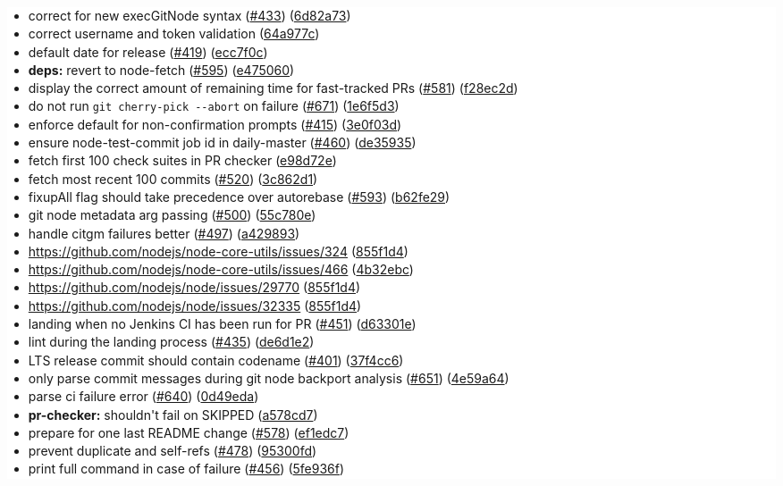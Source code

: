 * correct for new execGitNode syntax ([#433](https://github.com/MoLow/node-core-utils/issues/433)) ([6d82a73](https://github.com/MoLow/node-core-utils/commit/6d82a730dfc95d8dde2176f002fa89157503b93c))
* correct username and token validation ([64a977c](https://github.com/MoLow/node-core-utils/commit/64a977c1739be74a0e4b78f2004b43f9ddcb6615))
* default date for release ([#419](https://github.com/MoLow/node-core-utils/issues/419)) ([ecc7f0c](https://github.com/MoLow/node-core-utils/commit/ecc7f0c233a630da0937d8009afc6c39aa46c29d))
* **deps:** revert to node-fetch ([#595](https://github.com/MoLow/node-core-utils/issues/595)) ([e475060](https://github.com/MoLow/node-core-utils/commit/e4750602c59ae40c06835a86da92782ff2693ecf))
* display the correct amount of remaining time for fast-tracked PRs ([#581](https://github.com/MoLow/node-core-utils/issues/581)) ([f28ec2d](https://github.com/MoLow/node-core-utils/commit/f28ec2d50ce68965a87ed61182660763bd642543))
* do not run `git cherry-pick --abort` on failure ([#671](https://github.com/MoLow/node-core-utils/issues/671)) ([1e6f5d3](https://github.com/MoLow/node-core-utils/commit/1e6f5d3cbc7e837f1590122458b15f24ff9b378d))
* enforce default for non-confirmation prompts ([#415](https://github.com/MoLow/node-core-utils/issues/415)) ([3e0f03d](https://github.com/MoLow/node-core-utils/commit/3e0f03d15b377a43f91ed59776477b0aa1a3d8dd))
* ensure node-test-commit job id in daily-master ([#460](https://github.com/MoLow/node-core-utils/issues/460)) ([de35935](https://github.com/MoLow/node-core-utils/commit/de3593557e19c036b2fdec297dbfe11b580e5399))
* fetch first 100 check suites in PR checker ([e98d72e](https://github.com/MoLow/node-core-utils/commit/e98d72ef49d32d8b8a0605cce222cb8aaab8c128))
* fetch most recent 100 commits ([#520](https://github.com/MoLow/node-core-utils/issues/520)) ([3c862d1](https://github.com/MoLow/node-core-utils/commit/3c862d1d298917287339b0d2d558b522bb2255cf))
* fixupAll flag should take precedence over autorebase ([#593](https://github.com/MoLow/node-core-utils/issues/593)) ([b62fe29](https://github.com/MoLow/node-core-utils/commit/b62fe296a0de54eb55d80992cb2e437448b06732))
* git node metadata arg passing ([#500](https://github.com/MoLow/node-core-utils/issues/500)) ([55c780e](https://github.com/MoLow/node-core-utils/commit/55c780e52f03ecf38fc74177f8ee0d1e950ffd8d))
* handle citgm failures better ([#497](https://github.com/MoLow/node-core-utils/issues/497)) ([a429893](https://github.com/MoLow/node-core-utils/commit/a4298938f84382588db3101dcf611d89f6f0f1e9))
* https://github.com/nodejs/node-core-utils/issues/324 ([855f1d4](https://github.com/MoLow/node-core-utils/commit/855f1d46bd70aa54037111138a0d4b7a59f3001b))
* https://github.com/nodejs/node-core-utils/issues/466 ([4b32ebc](https://github.com/MoLow/node-core-utils/commit/4b32ebc99cbf9b750252cda81ca818b6e3754bd4))
* https://github.com/nodejs/node/issues/29770 ([855f1d4](https://github.com/MoLow/node-core-utils/commit/855f1d46bd70aa54037111138a0d4b7a59f3001b))
* https://github.com/nodejs/node/issues/32335 ([855f1d4](https://github.com/MoLow/node-core-utils/commit/855f1d46bd70aa54037111138a0d4b7a59f3001b))
* landing when no Jenkins CI has been run for PR ([#451](https://github.com/MoLow/node-core-utils/issues/451)) ([d63301e](https://github.com/MoLow/node-core-utils/commit/d63301e9ea18543ab1d5d4be7ead09ddae3ce74c))
* lint during the landing process ([#435](https://github.com/MoLow/node-core-utils/issues/435)) ([de6d1e2](https://github.com/MoLow/node-core-utils/commit/de6d1e22fb11b344ba581b52627c36a3df910294))
* LTS release commit should contain codename ([#401](https://github.com/MoLow/node-core-utils/issues/401)) ([37f4cc6](https://github.com/MoLow/node-core-utils/commit/37f4cc6a814f4667333fc59563527925d7b03b16))
* only parse commit messages during git node backport analysis ([#651](https://github.com/MoLow/node-core-utils/issues/651)) ([4e59a64](https://github.com/MoLow/node-core-utils/commit/4e59a647a1ffd87b79ad953936d20de495505bd0))
* parse ci failure error ([#640](https://github.com/MoLow/node-core-utils/issues/640)) ([0d49eda](https://github.com/MoLow/node-core-utils/commit/0d49edaf6736b393b0597ee67d70381cd5841b40))
* **pr-checker:** shouldn't fail on SKIPPED ([a578cd7](https://github.com/MoLow/node-core-utils/commit/a578cd739b785cdb6ac6c4358dda73d22a7ac690))
* prepare for one last README change ([#578](https://github.com/MoLow/node-core-utils/issues/578)) ([ef1edc7](https://github.com/MoLow/node-core-utils/commit/ef1edc78504ad3b26bb1889685f206a9ce575768))
* prevent duplicate and self-refs ([#478](https://github.com/MoLow/node-core-utils/issues/478)) ([95300fd](https://github.com/MoLow/node-core-utils/commit/95300fdcd98c1a1f5bd5d1f5dcbc8f96922096f8))
* print full command in case of failure ([#456](https://github.com/MoLow/node-core-utils/issues/456)) ([5fe936f](https://github.com/MoLow/node-core-utils/commit/5fe936ff7239528c67c1ef564c563dca92eec05d))